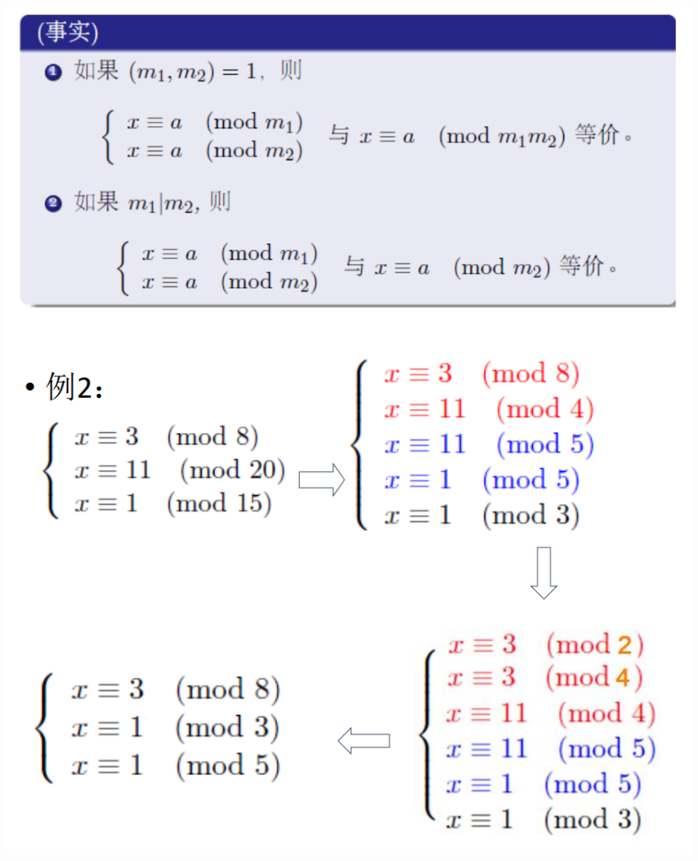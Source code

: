 ![image-20201224191505301](assets/image-20201224191505301.png)

![image-20201224191516039](assets/image-20201224191516039.png)
